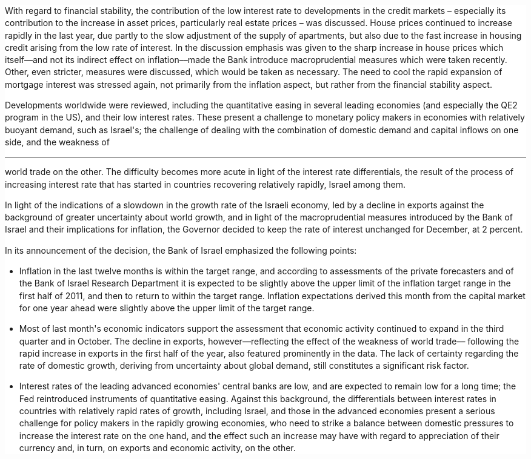With regard to financial stability, the contribution of the low interest rate to
developments in the credit markets – especially its contribution to the increase in asset
prices, particularly real estate prices – was discussed. House prices continued to
increase rapidly in the last year, due partly to the slow adjustment of the supply of
apartments, but also due to the fast increase in housing credit arising from the low rate
of interest. In the discussion emphasis was given to the sharp increase in house prices
which itself––and not its indirect effect on inflation––made the Bank introduce
macroprudential measures which were taken recently. Other, even stricter, measures
were discussed, which would be taken as necessary. The need to cool the rapid
expansion of mortgage interest was stressed again, not primarily from the inflation
aspect, but rather from the financial stability aspect.

Developments worldwide were reviewed, including the quantitative easing in several
leading economies (and especially the QE2 program in the US), and their low interest
rates. These present a challenge to monetary policy makers in economies with
relatively buoyant demand, such as Israel's; the challenge of dealing with the
combination of domestic demand and capital inflows on one side, and the weakness of


-----

world trade on the other. The difficulty becomes more acute in light of the interest
rate differentials, the result of the process of increasing interest rate that has started in
countries recovering relatively rapidly, Israel among them.

In light of the indications of a slowdown in the growth rate of the Israeli economy, led
by a decline in exports against the background of greater uncertainty about world
growth, and in light of the macroprudential measures introduced by the Bank of Israel
and their implications for inflation, the Governor decided to keep the rate of interest
unchanged for December, at 2 percent.

In its announcement of the decision, the Bank of Israel emphasized the following
points:

- Inflation in the last twelve months is within the target range, and according to
assessments of the private forecasters and of the Bank of Israel Research
Department it is expected to be slightly above the upper limit of the inflation
target range in the first half of 2011, and then to return to within the target range.
Inflation expectations derived this month from the capital market for one year
ahead were slightly above the upper limit of the target range.

- Most of last month's economic indicators support the assessment that economic
activity continued to expand in the third quarter and in October. The decline in
exports, however––reflecting the effect of the weakness of world trade––
following the rapid increase in exports in the first half of the year, also featured
prominently in the data. The lack of certainty regarding the rate of domestic
growth, deriving from uncertainty about global demand, still constitutes a
significant risk factor.

- Interest rates of the leading advanced economies' central banks are low, and are
expected to remain low for a long time; the Fed reintroduced instruments of
quantitative easing. Against this background, the differentials between interest
rates in countries with relatively rapid rates of growth, including Israel, and those
in the advanced economies present a serious challenge for policy makers in the
rapidly growing economies, who need to strike a balance between domestic
pressures to increase the interest rate on the one hand, and the effect such an
increase may have with regard to appreciation of their currency and, in turn, on
exports and economic activity, on the other.
